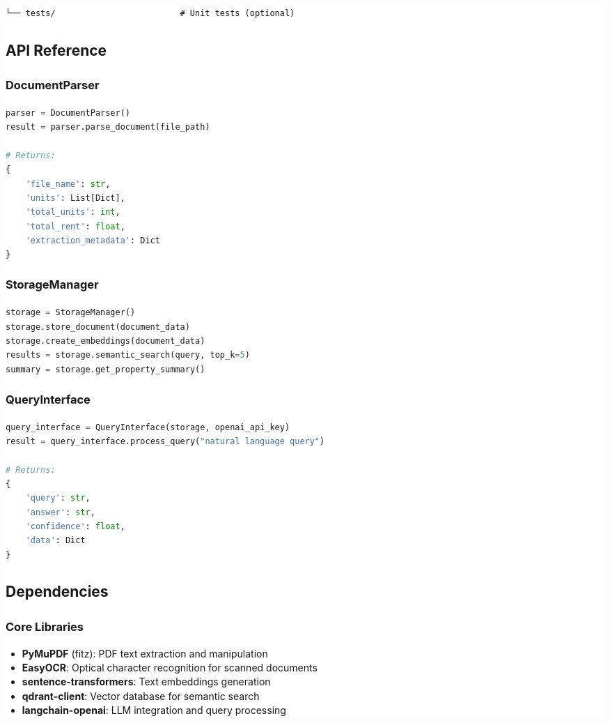 ```
└── tests/                         # Unit tests (optional)
```

## API Reference

### DocumentParser

```python
parser = DocumentParser()
result = parser.parse_document(file_path)

# Returns:
{
    'file_name': str,
    'units': List[Dict],
    'total_units': int,
    'total_rent': float,
    'extraction_metadata': Dict
}
```

### StorageManager

```python
storage = StorageManager()
storage.store_document(document_data)
storage.create_embeddings(document_data)
results = storage.semantic_search(query, top_k=5)
summary = storage.get_property_summary()
```

### QueryInterface

```python
query_interface = QueryInterface(storage, openai_api_key)
result = query_interface.process_query("natural language query")

# Returns:
{
    'query': str,
    'answer': str,
    'confidence': float,
    'data': Dict
}
```

## Dependencies

### Core Libraries
- **PyMuPDF** (fitz): PDF text extraction and manipulation
- **EasyOCR**: Optical character recognition for scanned documents
- **sentence-transformers**: Text embeddings generation
- **qdrant-client**: Vector database for semantic search
- **langchain-openai**: LLM integration and query processing
